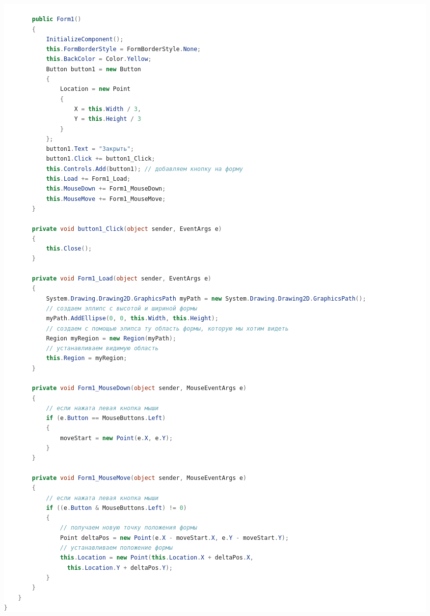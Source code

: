 ```cs

        public Form1()
        {
            InitializeComponent();
            this.FormBorderStyle = FormBorderStyle.None;
            this.BackColor = Color.Yellow;
            Button button1 = new Button
            {
                Location = new Point
                {
                    X = this.Width / 3,
                    Y = this.Height / 3
                }
            };
            button1.Text = "Закрыть";
            button1.Click += button1_Click;
            this.Controls.Add(button1); // добавляем кнопку на форму
            this.Load += Form1_Load;
            this.MouseDown += Form1_MouseDown;
            this.MouseMove += Form1_MouseMove;
        }

        private void button1_Click(object sender, EventArgs e)
        {
            this.Close();
        }

        private void Form1_Load(object sender, EventArgs e)
        {
            System.Drawing.Drawing2D.GraphicsPath myPath = new System.Drawing.Drawing2D.GraphicsPath();
            // создаем эллипс с высотой и шириной формы
            myPath.AddEllipse(0, 0, this.Width, this.Height);
            // создаем с помощью элипса ту область формы, которую мы хотим видеть
            Region myRegion = new Region(myPath);
            // устанавливаем видимую область
            this.Region = myRegion;
        }

        private void Form1_MouseDown(object sender, MouseEventArgs e)
        {
            // если нажата левая кнопка мыши
            if (e.Button == MouseButtons.Left)
            {
                moveStart = new Point(e.X, e.Y);
            }
        }

        private void Form1_MouseMove(object sender, MouseEventArgs e)
        {
            // если нажата левая кнопка мыши
            if ((e.Button & MouseButtons.Left) != 0)
            {
                // получаем новую точку положения формы
                Point deltaPos = new Point(e.X - moveStart.X, e.Y - moveStart.Y);
                // устанавливаем положение формы
                this.Location = new Point(this.Location.X + deltaPos.X,
                  this.Location.Y + deltaPos.Y);
            }
        }
    }
}
```